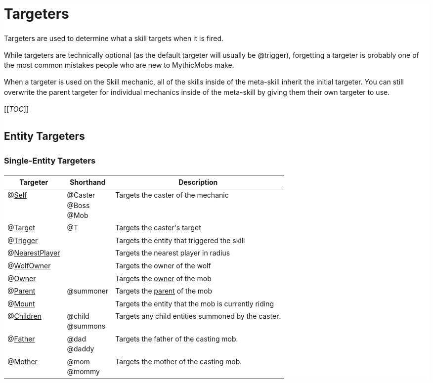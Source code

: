 # Targeters

Targeters are used to determine what a skill targets when it is fired.

While targeters are technically optional (as the default targeter will usually be @trigger), forgetting a targeter is probably one of the most common mistakes people who are new to MythicMobs make.

When a targeter is used on the Skill mechanic, all of the skills inside of the meta-skill inherit the initial targeter. You can still overwrite the parent targeter for individual mechanics inside of the meta-skill by giving them their own targeter to use.

[[_TOC_]]

## Entity Targeters

### Single-Entity Targeters

| Targeter | Shorthand | Description                                                                     |
|----------|-----------|---------------------------------------------------------------------------------|
| @[Self][]                                                                                                                                                                            | @Caster<br>@Boss<br>@Mob                                                                                                                                                                            | Targets the caster of the mechanic                                                                                                                                                                            |
| @[Target][]                                                                                                                                                                            | @T                                                                                                                                                                            | Targets the caster's target                                                                                                                                                                            |
| @[Trigger][]                                                                                                                                                                            |    | Targets the entity that triggered the skill                                                                                                                                                                            |
| @[NearestPlayer][]                                                                                                                                                                            |    | Targets the nearest player in radius                                                                                                                                                                            |
| @[WolfOwner][]                                                                                                                                                                            |    | Targets the owner of the wolf                                                                                                                                                                            |
| @[Owner][]                                                                                                                          |    | Targets the [owner](/skills/mechanics/setowner) of the mob                                                                                                                          |
| @[Parent][]                                                                                                                          | @summoner                                                                                                                          | Targets the [parent](/skills/mechanics/setparent) of the mob                                                                                                                          |
| @[Mount][]                                                                                                                                                                            |                                                                                                                                                                            | Targets the entity that the mob is currently riding                                                                                                                                                                            |
| @[Children][]                                                                                                                          | @child<br>@summons                                                                                                                          | Targets any child entities summoned by the caster.                                                                                                                          |
| @[Father][]                                                                                                                          | @dad<br>@daddy                                                                                                                          | Targets the father of the casting mob.                                                                                                                          |
| @[Mother][]                                                                                                                          | @mom<br>@mommy                                                                                                                          | Targets the mother of the casting mob.                                                                                                                          |

  [Children]: /Skills/Targeters/Children
  [Father]: /Skills/Targeters/Father
  [Mother]: /Skills/Targeters/Mother
  [Mount]: /Skills/Targeters/Mount
  [NearestPlayer]: /Skills/Targeters/NearestPlayer
  [Owner]: /Skills/Targeters/Owner
  [Parent]: /Skills/Targeters/Parent
  [Passenger]: /Skills/Targeters/Passenger
  [PlayerByName]: /Skills/Targeters/PlayerByName
  [Self]: /Skills/Targeters/Self
  [Target]: /Skills/Targeters/Target
  [Trigger]: /Skills/Targeters/Trigger
  [UniqueIdentifier]: /Skills/Targeters/UniqueIdentifier
  [Vehicle]: /Skills/Targeters/Vehicle
  [WolfOwner]: /Skills/Targeters/WolfOwner
  [EntitiesInRadius]: /Skills/Targeters/EntitiesInRadius
  [EntitiesInRing]: /Skills/Targeters/EntitiesInRing
  [EntitiesNearOrigin]: /Skills/Targeters/EntitiesNearOrigin
  [ItemsInRadius]: /Skills/Targeters/ItemsInRadius
  [ItemsNearOrigin]: /Skills/Targeters/ItemsNearOrigin
  [LivingInCone]: /Skills/Targeters/LivingInCone
  [LivingInWorld]: /Skills/Targeters/LivingInWorld
  [MobsInRadius]: /Skills/Targeters/MobsInRadius
  [MobsNearOrigin]: /Skills/Targeters/MobsNearOrigin
  [NotLivingNearOrigin]: /Skills/Targeters/NotLivingNearOrigin
  [PlayerLocationsInRadius]: /Skills/Targeters/PlayerLocationsInRadius
  [PlayersInRadius]: /Skills/Targeters/PlayersInRadius
  [PlayersInRing]: /Skills/Targeters/PlayersInRing
  [PlayersInWorld]: /Skills/Targeters/PlayersInWorld
  [PlayersNearOrigin]: /Skills/Targeters/PlayersNearOrigin
  [PlayersOnServer]: /Skills/Targeters/PlayersOnServer
  [Siblings]: /Skills/Targeters/Siblings
  [ThreatTable]: /Skills/Targeters/ThreatTable
  [ThreatTablePlayers]: /Skills/Targeters/ThreatTablePlayers
  [RandomThreatTarget]: /Skills/Targeters/RandomThreatTarget
  [RandomThreatTargetLocation]: /Skills/Targeters/RandomThreatTargetLocation
  [CasterSpawnLocation]: /Skills/Targeters/CasterSpawnLocation
  [Forward]: /Skills/Targeters/Forward
  [Location]: /Skills/Targeters/Location
  [NearestStructure]: /Skills/Targeters/NearestStructure
  [ObstructingBlock]: /Skills/Targeters/ObstructingBlock
  [Origin]: /Skills/Targeters/Origin
  [ProjectileForward]: /Skills/Targeters/ProjectileForward
  [SelfEyeLocation]: /Skills/Targeters/SelfEyeLocation
  [SelfLocation]: /Skills/Targeters/SelfLocation
  [SpawnLocation]: /Skills/Targeters/SpawnLocation
  [VariableLocation]: /Skills/Targeters/VariableLocation
  [TargetBlock]: /Skills/Targeters/TargetBlock
  [TargetLocation]: /Skills/Targeters/TargetLocation
  [TrackedLocation]: /Skills/Targeters/TrackedLocation
  [TriggerLocation]: /Skills/Targeters/TriggerLocation
  [Cone]: /Skills/Targeters/Cone
  [ForwardWall]: /Skills/Targeters/ForwardWall
  [RandomLocationsNearOrigin]: /Skills/Targeters/RandomLocationsNearOrigin
  [RandomLocationsNearCaster]: /Skills/Targeters/RandomLocationsNearCaster
  [Rectangle]: /Skills/Targeters/Rectangle
  [RingAroundOrigin]: /Skills/Targeters/RingAroundOrigin
  [Ring]: /Skills/Targeters/Ring
  [Spawners]: /Skills/Targeters/Spawners
  [Sphere]: /Skills/Targeters/Sphere
  [BlocksInRadius]: /Skills/Targeters/BlocksInRadius
  [BlocksInChunk]: /Skills/Targeters/BlocksInChunk
  [BlocksNearOrigin]: /Skills/Targeters/BlocksNearOrigin
  [BlockVein]: /Skills/Targeters/BlockVein
  [FloorOfTargets]: /Skills/Targeters/FloorOfTargets
  [Line]: /Skills/Targeters/Line
  [LivingInLine]: /Skills/Targeters/LivingInLine
  [LivingNearTargetLocation]: /Skills/Targeters/LivingNearTargetLocation
  [LocationsOfTargets]: /Skills/Targeters/LocationsOfTargets
  [PlayersNearTargetLocations]: /Skills/Targeters/PlayersNearTargetLocations
  [RandomLocationsNearTargets]: /Skills/Targeters/RandomLocationsNearTargets
  [TargetedLocation]: /Skills/Targeters/TargetedLocation
  [TargetedTarget]: /Skills/Targeters/TargetedTarget